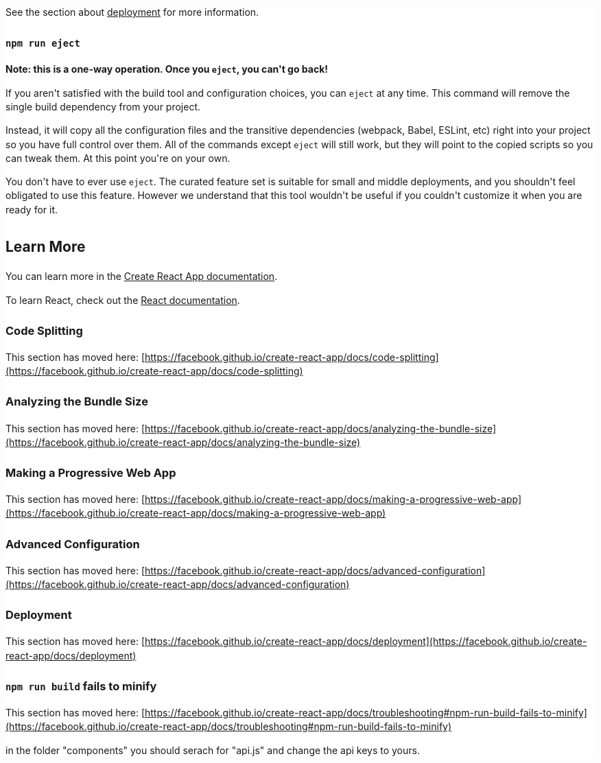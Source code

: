 See the section about [deployment](https://facebook.github.io/create-react-app/docs/deployment) for more information.

### `npm run eject`

**Note: this is a one-way operation. Once you `eject`, you can't go back!**

If you aren't satisfied with the build tool and configuration choices, you can `eject` at any time. This command will remove the single build dependency from your project.

Instead, it will copy all the configuration files and the transitive dependencies (webpack, Babel, ESLint, etc) right into your project so you have full control over them. All of the commands except `eject` will still work, but they will point to the copied scripts so you can tweak them. At this point you're on your own.

You don't have to ever use `eject`. The curated feature set is suitable for small and middle deployments, and you shouldn't feel obligated to use this feature. However we understand that this tool wouldn't be useful if you couldn't customize it when you are ready for it.

## Learn More

You can learn more in the [Create React App documentation](https://facebook.github.io/create-react-app/docs/getting-started).

To learn React, check out the [React documentation](https://reactjs.org/).

### Code Splitting

This section has moved here: [https://facebook.github.io/create-react-app/docs/code-splitting](https://facebook.github.io/create-react-app/docs/code-splitting)

### Analyzing the Bundle Size

This section has moved here: [https://facebook.github.io/create-react-app/docs/analyzing-the-bundle-size](https://facebook.github.io/create-react-app/docs/analyzing-the-bundle-size)

### Making a Progressive Web App

This section has moved here: [https://facebook.github.io/create-react-app/docs/making-a-progressive-web-app](https://facebook.github.io/create-react-app/docs/making-a-progressive-web-app)

### Advanced Configuration

This section has moved here: [https://facebook.github.io/create-react-app/docs/advanced-configuration](https://facebook.github.io/create-react-app/docs/advanced-configuration)

### Deployment

This section has moved here: [https://facebook.github.io/create-react-app/docs/deployment](https://facebook.github.io/create-react-app/docs/deployment)

### `npm run build` fails to minify

This section has moved here: [https://facebook.github.io/create-react-app/docs/troubleshooting#npm-run-build-fails-to-minify](https://facebook.github.io/create-react-app/docs/troubleshooting#npm-run-build-fails-to-minify)


in the folder "components" you should serach for "api.js" and change the api keys to yours.
